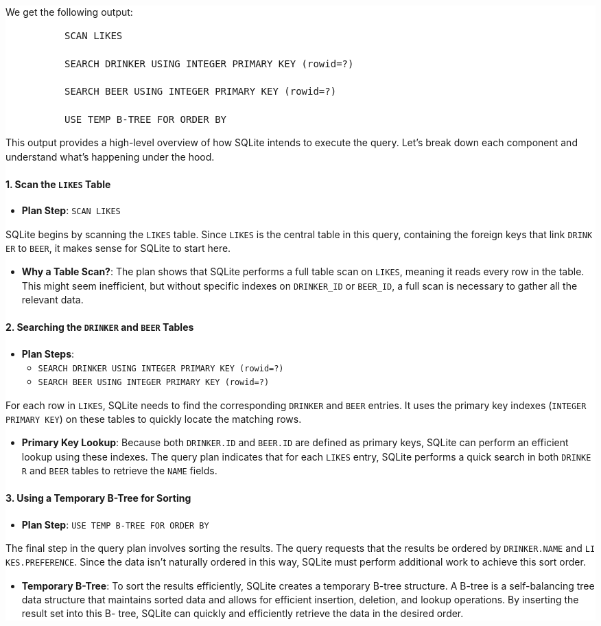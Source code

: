 We get the following output:

<pre style="width: 80%; margin: 0 auto;">
SCAN LIKES

SEARCH DRINKER USING INTEGER PRIMARY KEY (rowid=?)

SEARCH BEER USING INTEGER PRIMARY KEY (rowid=?)

USE TEMP B-TREE FOR ORDER BY
</pre>

This output provides a high-level overview of how SQLite intends to execute the
query. Let’s break down each component and understand what’s happening under the
hood.

#### 1. **Scan the `LIKES` Table**

- **Plan Step**: `SCAN LIKES`

SQLite begins by scanning the `LIKES` table. Since `LIKES` is the central table
in this query, containing the foreign keys that link `DRINKER` to `BEER`, it
makes sense for SQLite to start here.

- **Why a Table Scan?**: The plan shows that SQLite performs a full table scan
  on `LIKES`, meaning it reads every row in the table. This might seem
  inefficient, but without specific indexes on `DRINKER_ID` or `BEER_ID`, a
  full scan is necessary to gather all the relevant data.

#### 2. **Searching the `DRINKER` and `BEER` Tables**

- **Plan Steps**:
  - `SEARCH DRINKER USING INTEGER PRIMARY KEY (rowid=?)`
  - `SEARCH BEER USING INTEGER PRIMARY KEY (rowid=?)`

For each row in `LIKES`, SQLite needs to find the corresponding `DRINKER` and
`BEER` entries. It uses the primary key indexes (`INTEGER PRIMARY KEY`) on
these tables to quickly locate the matching rows.

- **Primary Key Lookup**: Because both `DRINKER.ID` and `BEER.ID` are defined
  as primary keys, SQLite can perform an efficient lookup using these
  indexes. The query plan indicates that for each `LIKES` entry, SQLite
  performs a quick search in both `DRINKER` and `BEER` tables to retrieve the
  `NAME` fields.

#### 3. **Using a Temporary B-Tree for Sorting**

- **Plan Step**: `USE TEMP B-TREE FOR ORDER BY`

The final step in the query plan involves sorting the results. The query
requests that the results be ordered by `DRINKER.NAME` and `LIKES.PREFERENCE`.
Since the data isn’t naturally ordered in this way, SQLite must perform
additional work to achieve this sort order.

- **Temporary B-Tree**: To sort the results efficiently, SQLite creates a
  temporary B-tree structure. A B-tree is a self-balancing tree data
  structure that maintains sorted data and allows for efficient insertion,
  deletion, and lookup operations. By inserting the result set into this B-
  tree, SQLite can quickly and efficiently retrieve the data in the desired order.
